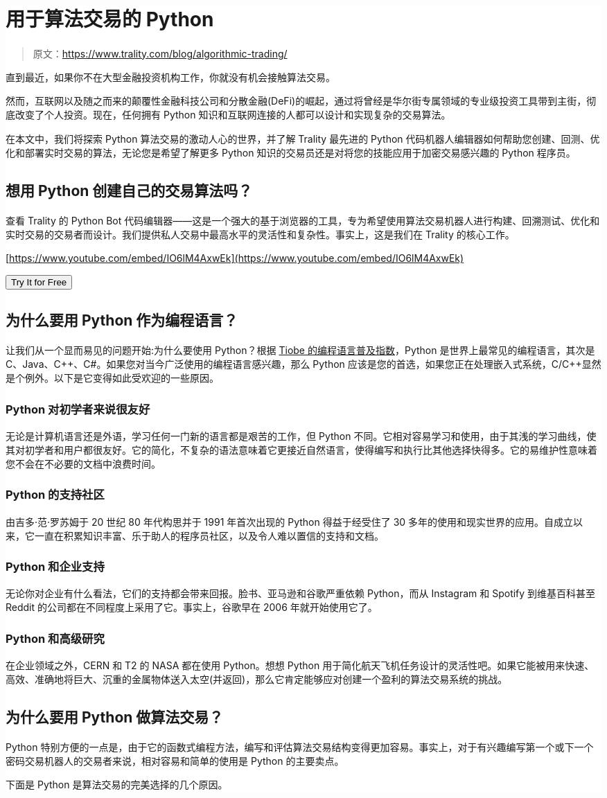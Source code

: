# 用于算法交易的 Python

> 原文：<https://www.trality.com/blog/algorithmic-trading/>

直到最近，如果你不在大型金融投资机构工作，你就没有机会接触算法交易。

然而，互联网以及随之而来的颠覆性金融科技公司和分散金融(DeFi)的崛起，通过将曾经是华尔街专属领域的专业级投资工具带到主街，彻底改变了个人投资。现在，任何拥有 Python 知识和互联网连接的人都可以设计和实现复杂的交易算法。

在本文中，我们将探索 Python 算法交易的激动人心的世界，并了解 Trality 最先进的 Python 代码机器人编辑器如何帮助您创建、回测、优化和部署实时交易的算法，无论您是希望了解更多 Python 知识的交易员还是对将您的技能应用于加密交易感兴趣的 Python 程序员。

## 想用 Python 创建自己的交易算法吗？

查看 Trality 的 Python Bot 代码编辑器——这是一个强大的基于浏览器的工具，专为希望使用算法交易机器人进行构建、回溯测试、优化和实时交易的交易者而设计。我们提供私人交易中最高水平的灵活性和复杂性。事实上，这是我们在 Trality 的核心工作。

[https://www.youtube.com/embed/IO6lM4AxwEk](https://www.youtube.com/embed/IO6lM4AxwEk)

<button type="button" class="chakra-button css-1hnfsz">Try It for Free</button>

## 为什么要用 Python 作为编程语言？

让我们从一个显而易见的问题开始:为什么要使用 Python？根据 [Tiobe 的编程语言普及指数](https://www.tiobe.com/tiobe-index/)，Python 是世界上最常见的编程语言，其次是 C、Java、C++、C#。如果您对当今广泛使用的编程语言感兴趣，那么 Python 应该是您的首选，如果您正在处理嵌入式系统，C/C++显然是个例外。以下是它变得如此受欢迎的一些原因。

### Python 对初学者来说很友好

无论是计算机语言还是外语，学习任何一门新的语言都是艰苦的工作，但 Python 不同。它相对容易学习和使用，由于其浅的学习曲线，使其对初学者和用户都很友好。它的简化，不复杂的语法意味着它更接近自然语言，使得编写和执行比其他选择快得多。它的易维护性意味着您不会在不必要的文档中浪费时间。

### Python 的支持社区

由吉多·范·罗苏姆于 20 世纪 80 年代构思并于 1991 年首次出现的 Python 得益于经受住了 30 多年的使用和现实世界的应用。自成立以来，它一直在积累知识丰富、乐于助人的程序员社区，以及令人难以置信的支持和文档。

### Python 和企业支持

无论你对企业有什么看法，它们的支持都会带来回报。脸书、亚马逊和谷歌严重依赖 Python，而从 Instagram 和 Spotify 到维基百科甚至 Reddit 的公司都在不同程度上采用了它。事实上，谷歌早在 2006 年就开始使用它了。

### Python 和高级研究

在企业领域之外，CERN 和 T2 的 NASA 都在使用 Python。想想 Python 用于简化航天飞机任务设计的灵活性吧。如果它能被用来快速、高效、准确地将巨大、沉重的金属物体送入太空(并返回)，那么它肯定能够应对创建一个盈利的算法交易系统的挑战。

## 为什么要用 Python 做算法交易？

Python 特别方便的一点是，由于它的函数式编程方法，编写和评估算法交易结构变得更加容易。事实上，对于有兴趣编写第一个或下一个密码交易机器人的交易者来说，相对容易和简单的使用是 Python 的主要卖点。

下面是 Python 是算法交易的完美选择的几个原因。

